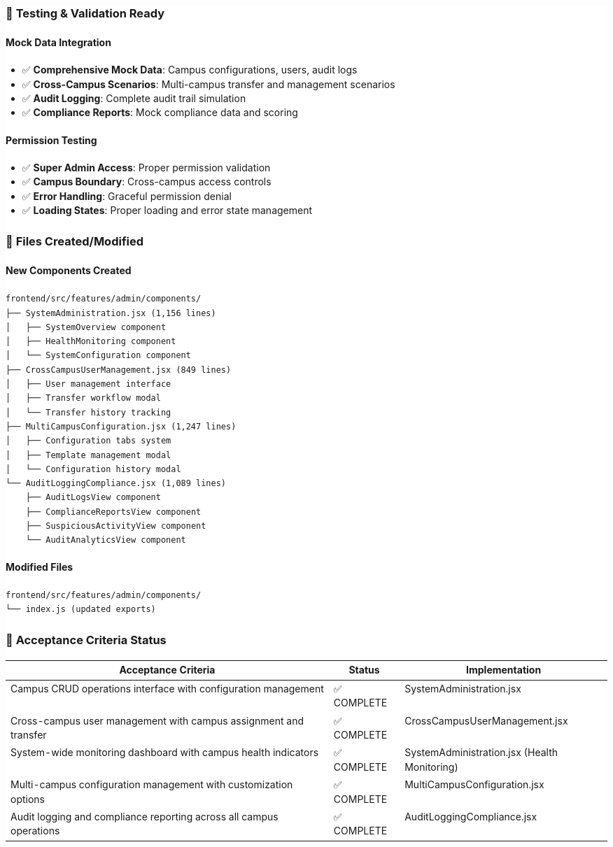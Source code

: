 ### 🧪 **Testing & Validation Ready**

#### **Mock Data Integration**
- ✅ **Comprehensive Mock Data**: Campus configurations, users, audit logs
- ✅ **Cross-Campus Scenarios**: Multi-campus transfer and management scenarios  
- ✅ **Audit Logging**: Complete audit trail simulation
- ✅ **Compliance Reports**: Mock compliance data and scoring

#### **Permission Testing**
- ✅ **Super Admin Access**: Proper permission validation
- ✅ **Campus Boundary**: Cross-campus access controls
- ✅ **Error Handling**: Graceful permission denial
- ✅ **Loading States**: Proper loading and error state management

### 📁 **Files Created/Modified**

#### **New Components Created**
```
frontend/src/features/admin/components/
├── SystemAdministration.jsx (1,156 lines)
│   ├── SystemOverview component 
│   ├── HealthMonitoring component
│   └── SystemConfiguration component
├── CrossCampusUserManagement.jsx (849 lines)
│   ├── User management interface
│   ├── Transfer workflow modal
│   └── Transfer history tracking
├── MultiCampusConfiguration.jsx (1,247 lines)
│   ├── Configuration tabs system
│   ├── Template management modal
│   └── Configuration history modal
└── AuditLoggingCompliance.jsx (1,089 lines)
    ├── AuditLogsView component
    ├── ComplianceReportsView component  
    ├── SuspiciousActivityView component
    └── AuditAnalyticsView component
```

#### **Modified Files**
```
frontend/src/features/admin/components/
└── index.js (updated exports)
```

### 🎯 **Acceptance Criteria Status**

| Acceptance Criteria | Status | Implementation |
|-------------------|---------|----------------|
| Campus CRUD operations interface with configuration management | ✅ COMPLETE | SystemAdministration.jsx |
| Cross-campus user management with campus assignment and transfer | ✅ COMPLETE | CrossCampusUserManagement.jsx |
| System-wide monitoring dashboard with campus health indicators | ✅ COMPLETE | SystemAdministration.jsx (Health Monitoring) |
| Multi-campus configuration management with customization options | ✅ COMPLETE | MultiCampusConfiguration.jsx |
| Audit logging and compliance reporting across all campus operations | ✅ COMPLETE | AuditLoggingCompliance.jsx |

